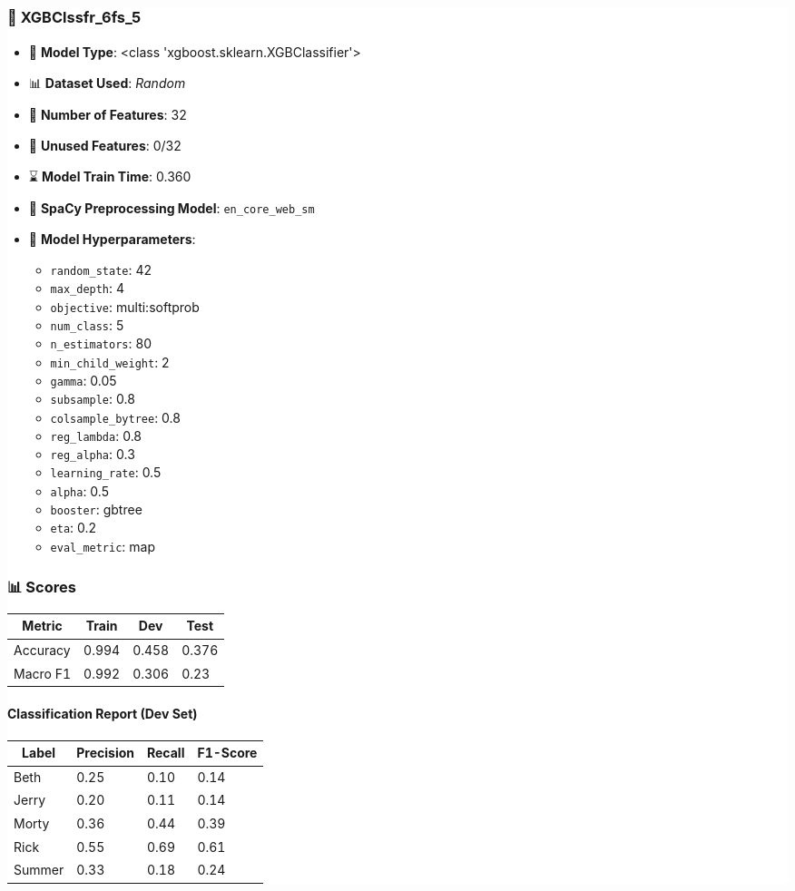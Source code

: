 ### 🚀 **XGBClssfr_6fs_5**

- 🤖 **Model Type**: 
	<class 'xgboost.sklearn.XGBClassifier'>
- 📊 **Dataset Used**: 
	_Random_
- 🧠 **Number of Features**: 
	32
- 🚫 **Unused Features**: 
	0/32
- ⌛ **Model Train Time**: 
	0.360
- 💬 **SpaCy Preprocessing Model**: 
	`en_core_web_sm`

- 🧬 **Model Hyperparameters**:

	- `random_state`: 42
	- `max_depth`: 4
	- `objective`: multi:softprob
	- `num_class`: 5
	- `n_estimators`: 80
	- `min_child_weight`: 2
	- `gamma`: 0.05
	- `subsample`: 0.8
	- `colsample_bytree`: 0.8
	- `reg_lambda`: 0.8
	- `reg_alpha`: 0.3
	- `learning_rate`: 0.5
	- `alpha`: 0.5
	- `booster`: gbtree
	- `eta`: 0.2
	- `eval_metric`: map

### 📊 Scores

| Metric | Train | Dev | Test |
| ------ | ----- | --- | ---- |
| Accuracy | 0.994 | 0.458 | 0.376 |
| Macro F1 | 0.992 | 0.306 | 0.23 |

#### Classification Report (Dev Set)

| Label | Precision | Recall | F1-Score |
| ----- | --------- | ------ | -------- |
| Beth | 0.25 | 0.10 | 0.14 |
| Jerry | 0.20 | 0.11 | 0.14 |
| Morty | 0.36 | 0.44 | 0.39 |
| Rick | 0.55 | 0.69 | 0.61 |
| Summer | 0.33 | 0.18 | 0.24 |
